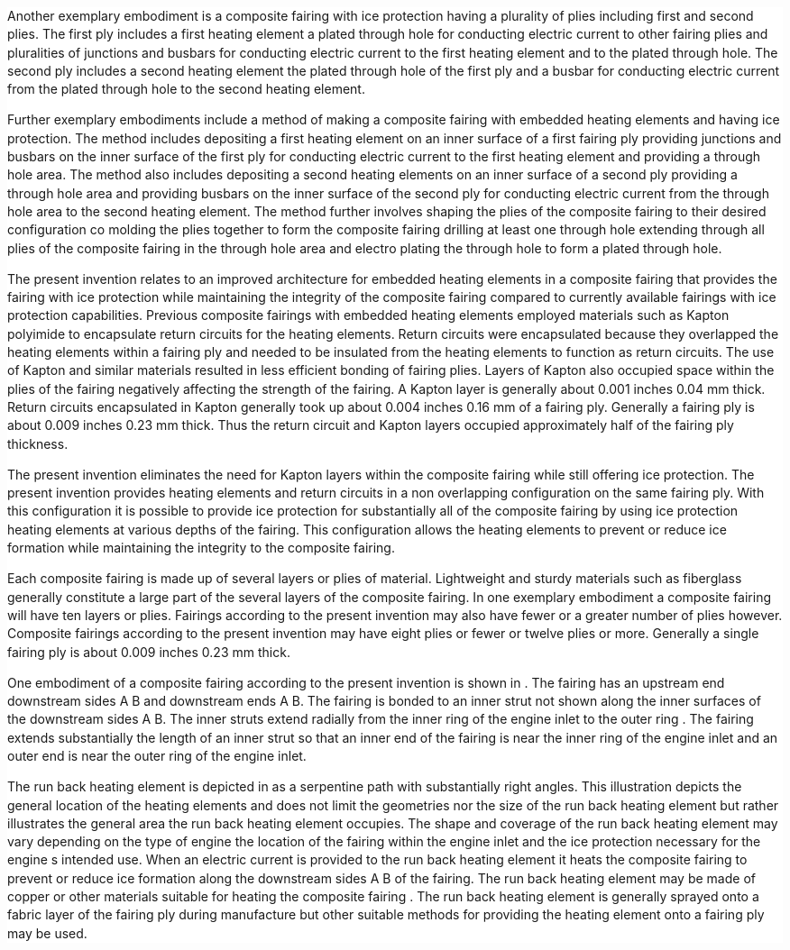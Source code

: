 Another exemplary embodiment is a composite fairing with ice protection having a plurality of plies including first and second plies. The first ply includes a first heating element a plated through hole for conducting electric current to other fairing plies and pluralities of junctions and busbars for conducting electric current to the first heating element and to the plated through hole. The second ply includes a second heating element the plated through hole of the first ply and a busbar for conducting electric current from the plated through hole to the second heating element.

Further exemplary embodiments include a method of making a composite fairing with embedded heating elements and having ice protection. The method includes depositing a first heating element on an inner surface of a first fairing ply providing junctions and busbars on the inner surface of the first ply for conducting electric current to the first heating element and providing a through hole area. The method also includes depositing a second heating elements on an inner surface of a second ply providing a through hole area and providing busbars on the inner surface of the second ply for conducting electric current from the through hole area to the second heating element. The method further involves shaping the plies of the composite fairing to their desired configuration co molding the plies together to form the composite fairing drilling at least one through hole extending through all plies of the composite fairing in the through hole area and electro plating the through hole to form a plated through hole.

The present invention relates to an improved architecture for embedded heating elements in a composite fairing that provides the fairing with ice protection while maintaining the integrity of the composite fairing compared to currently available fairings with ice protection capabilities. Previous composite fairings with embedded heating elements employed materials such as Kapton polyimide to encapsulate return circuits for the heating elements. Return circuits were encapsulated because they overlapped the heating elements within a fairing ply and needed to be insulated from the heating elements to function as return circuits. The use of Kapton and similar materials resulted in less efficient bonding of fairing plies. Layers of Kapton also occupied space within the plies of the fairing negatively affecting the strength of the fairing. A Kapton layer is generally about 0.001 inches 0.04 mm thick. Return circuits encapsulated in Kapton generally took up about 0.004 inches 0.16 mm of a fairing ply. Generally a fairing ply is about 0.009 inches 0.23 mm thick. Thus the return circuit and Kapton layers occupied approximately half of the fairing ply thickness.

The present invention eliminates the need for Kapton layers within the composite fairing while still offering ice protection. The present invention provides heating elements and return circuits in a non overlapping configuration on the same fairing ply. With this configuration it is possible to provide ice protection for substantially all of the composite fairing by using ice protection heating elements at various depths of the fairing. This configuration allows the heating elements to prevent or reduce ice formation while maintaining the integrity to the composite fairing.

Each composite fairing is made up of several layers or plies of material. Lightweight and sturdy materials such as fiberglass generally constitute a large part of the several layers of the composite fairing. In one exemplary embodiment a composite fairing will have ten layers or plies. Fairings according to the present invention may also have fewer or a greater number of plies however. Composite fairings according to the present invention may have eight plies or fewer or twelve plies or more. Generally a single fairing ply is about 0.009 inches 0.23 mm thick.

One embodiment of a composite fairing according to the present invention is shown in . The fairing has an upstream end downstream sides A B and downstream ends A B. The fairing is bonded to an inner strut not shown along the inner surfaces of the downstream sides A B. The inner struts extend radially from the inner ring of the engine inlet to the outer ring . The fairing extends substantially the length of an inner strut so that an inner end of the fairing is near the inner ring of the engine inlet and an outer end is near the outer ring of the engine inlet.

The run back heating element is depicted in as a serpentine path with substantially right angles. This illustration depicts the general location of the heating elements and does not limit the geometries nor the size of the run back heating element but rather illustrates the general area the run back heating element occupies. The shape and coverage of the run back heating element may vary depending on the type of engine the location of the fairing within the engine inlet and the ice protection necessary for the engine s intended use. When an electric current is provided to the run back heating element it heats the composite fairing to prevent or reduce ice formation along the downstream sides A B of the fairing. The run back heating element may be made of copper or other materials suitable for heating the composite fairing . The run back heating element is generally sprayed onto a fabric layer of the fairing ply during manufacture but other suitable methods for providing the heating element onto a fairing ply may be used.
